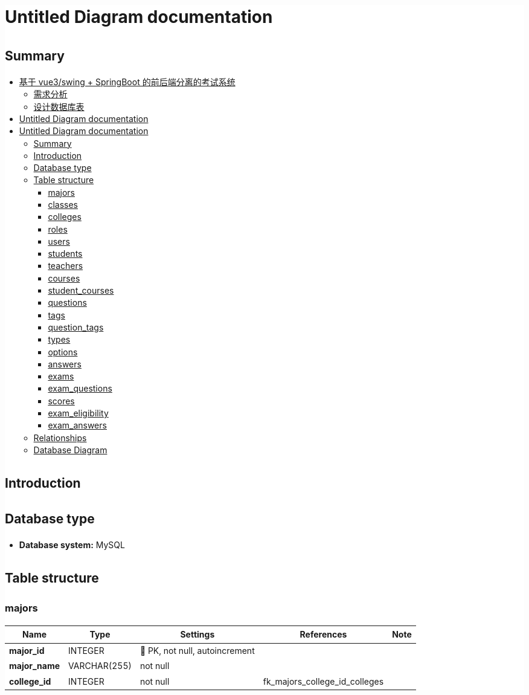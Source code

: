 # Untitled Diagram documentation

## Summary

- [基于 vue3/swing + SpringBoot 的前后端分离的考试系统](#基于-vue3swing--springboot-的前后端分离的考试系统)
  - [需求分析](#需求分析)
  - [设计数据库表](#设计数据库表)
- [Untitled Diagram documentation](#untitled-diagram-documentation)
- [Untitled Diagram documentation](#untitled-diagram-documentation-1)
  - [Summary](#summary)
  - [Introduction](#introduction)
  - [Database type](#database-type)
  - [Table structure](#table-structure)
    - [majors](#majors)
    - [classes](#classes)
    - [colleges](#colleges)
    - [roles](#roles)
    - [users](#users)
    - [students](#students)
    - [teachers](#teachers)
    - [courses](#courses)
    - [student_courses](#student_courses)
    - [questions](#questions)
    - [tags](#tags)
    - [question_tags](#question_tags)
    - [types](#types)
    - [options](#options)
    - [answers](#answers)
    - [exams](#exams)
    - [exam_questions](#exam_questions)
    - [scores](#scores)
    - [exam_eligibility](#exam_eligibility)
    - [exam_answers](#exam_answers)
  - [Relationships](#relationships)
  - [Database Diagram](#database-diagram)

## Introduction

## Database type

- **Database system:** MySQL

## Table structure

### majors

| Name           | Type         | Settings                       | References                    | Note |
| -------------- | ------------ | ------------------------------ | ----------------------------- | ---- |
| **major_id**   | INTEGER      | 🔑 PK, not null, autoincrement |                               |      |
| **major_name** | VARCHAR(255) | not null                       |                               |      |
| **college_id** | INTEGER      | not null                       | fk_majors_college_id_colleges |      |
